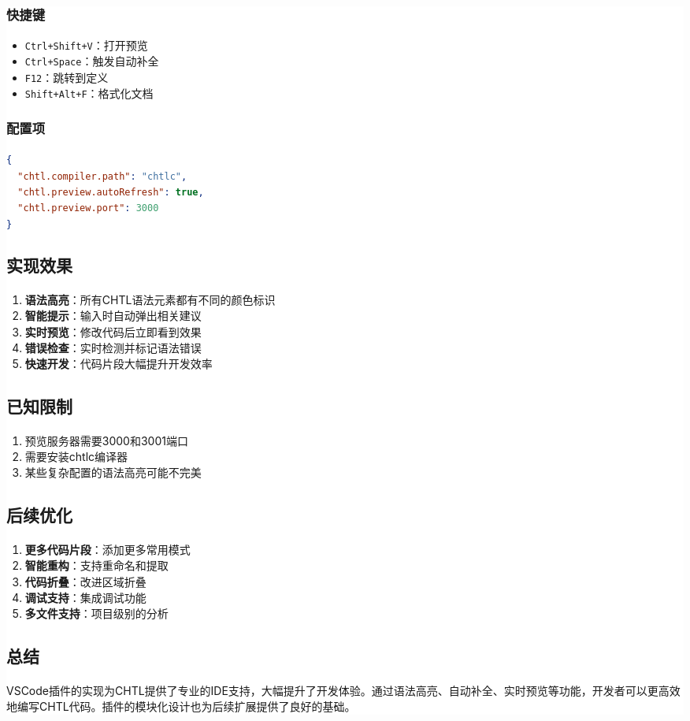 ### 快捷键
- `Ctrl+Shift+V`：打开预览
- `Ctrl+Space`：触发自动补全
- `F12`：跳转到定义
- `Shift+Alt+F`：格式化文档

### 配置项
```json
{
  "chtl.compiler.path": "chtlc",
  "chtl.preview.autoRefresh": true,
  "chtl.preview.port": 3000
}
```

## 实现效果

1. **语法高亮**：所有CHTL语法元素都有不同的颜色标识
2. **智能提示**：输入时自动弹出相关建议
3. **实时预览**：修改代码后立即看到效果
4. **错误检查**：实时检测并标记语法错误
5. **快速开发**：代码片段大幅提升开发效率

## 已知限制

1. 预览服务器需要3000和3001端口
2. 需要安装chtlc编译器
3. 某些复杂配置的语法高亮可能不完美

## 后续优化

1. **更多代码片段**：添加更多常用模式
2. **智能重构**：支持重命名和提取
3. **代码折叠**：改进区域折叠
4. **调试支持**：集成调试功能
5. **多文件支持**：项目级别的分析

## 总结

VSCode插件的实现为CHTL提供了专业的IDE支持，大幅提升了开发体验。通过语法高亮、自动补全、实时预览等功能，开发者可以更高效地编写CHTL代码。插件的模块化设计也为后续扩展提供了良好的基础。